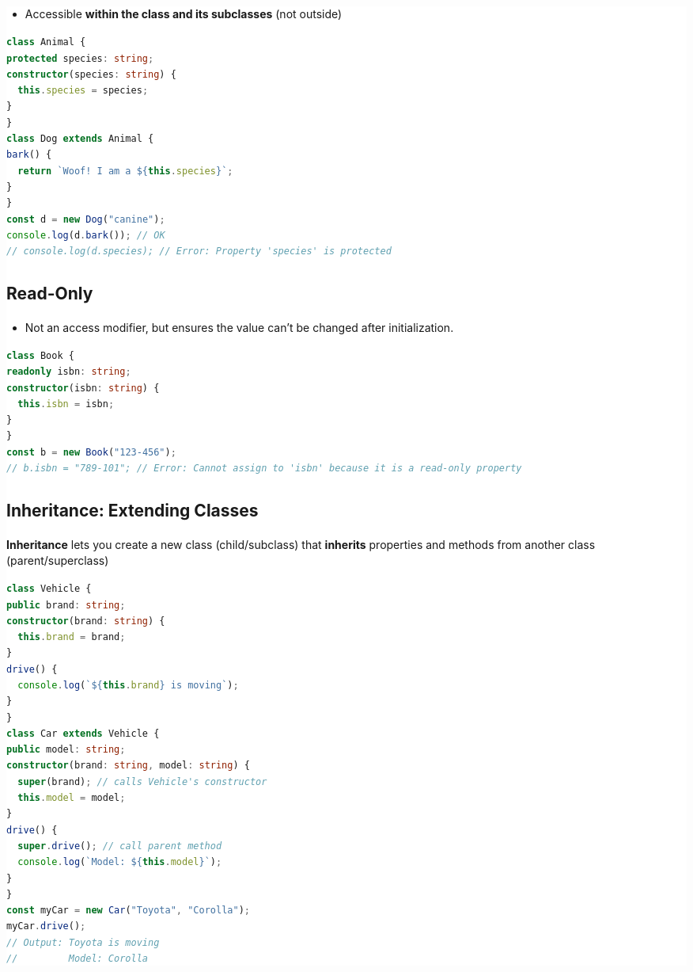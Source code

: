 -   Accessible  **within the class and its subclasses**  (not outside)
  ```typescript
class Animal {
  protected species: string;
  constructor(species: string) {
    this.species = species;
  }
}
class Dog extends Animal {
  bark() {
    return `Woof! I am a ${this.species}`;
  }
}
const d = new Dog("canine");
console.log(d.bark()); // OK
// console.log(d.species); // Error: Property 'species' is protected
  ```

## **Read-Only**

-   Not an access modifier, but ensures the value can’t be changed after initialization.
  ```typescript
class Book {
  readonly isbn: string;
  constructor(isbn: string) {
    this.isbn = isbn;
  }
}
const b = new Book("123-456");
// b.isbn = "789-101"; // Error: Cannot assign to 'isbn' because it is a read-only property
  ```

## **Inheritance: Extending Classes**

**Inheritance**  lets you create a new class (child/subclass) that  **inherits**  properties and methods from another class (parent/superclass)


  ```typescript
class Vehicle {
  public brand: string;
  constructor(brand: string) {
    this.brand = brand;
  }
  drive() {
    console.log(`${this.brand} is moving`);
  }
}
class Car extends Vehicle {
  public model: string;
  constructor(brand: string, model: string) {
    super(brand); // calls Vehicle's constructor
    this.model = model;
  }
  drive() {
    super.drive(); // call parent method
    console.log(`Model: ${this.model}`);
  }
}
const myCar = new Car("Toyota", "Corolla");
myCar.drive();
// Output: Toyota is moving
//         Model: Corolla

  ```